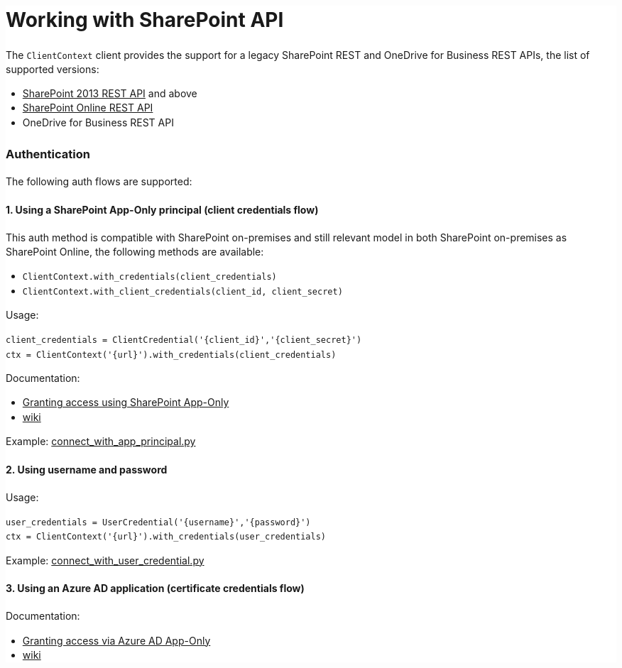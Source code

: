 
# Working with SharePoint API

   The `ClientContext` client provides the support for a legacy SharePoint REST and OneDrive for Business REST APIs, 
   the list of supported versions: 
   -   [SharePoint 2013 REST API](https://msdn.microsoft.com/en-us/library/office/jj860569.aspx) and above 
   -   [SharePoint Online REST API](https://learn.microsoft.com/en-us/sharepoint/dev/sp-add-ins/get-to-know-the-sharepoint-rest-service)
   -   OneDrive for Business REST API

### Authentication

   The following auth flows are supported:

#### 1. Using a SharePoint App-Only principal (client credentials flow)

   This auth method is compatible with SharePoint on-premises and still relevant 
   model in both SharePoint on-premises as SharePoint Online, 
   the following methods are available: 

   - `ClientContext.with_credentials(client_credentials)` 
   - `ClientContext.with_client_credentials(client_id, client_secret)`
  
   Usage:
   ``` 
   client_credentials = ClientCredential('{client_id}','{client_secret}')
   ctx = ClientContext('{url}').with_credentials(client_credentials)
   ```
  
   Documentation:
   - [Granting access using SharePoint App-Only](https://docs.microsoft.com/en-us/sharepoint/dev/solution-guidance/security-apponly-azureacs)  
   - [wiki](https://github.com/vgrem/Office365-REST-Python-Client/wiki/How-to-connect-to-SharePoint-Online-and-and-SharePoint-2013-2016-2019-on-premises--with-app-principal)
  
   Example: [connect_with_app_principal.py](examples/sharepoint/connect_with_app_only_principal.py)
  
#### 2. Using username and password 

   Usage:
   ``` 
   user_credentials = UserCredential('{username}','{password}')
   ctx = ClientContext('{url}').with_credentials(user_credentials)
   ```
  
   Example: [connect_with_user_credential.py](examples/sharepoint/connect_with_user_credential.py)
  
#### 3. Using an Azure AD application (certificate credentials flow) 

  Documentation: 
   - [Granting access via Azure AD App-Only](https://docs.microsoft.com/en-us/sharepoint/dev/solution-guidance/security-apponly-azuread)  
   - [wiki](https://github.com/vgrem/Office365-REST-Python-Client/wiki/How-to-connect-to-SharePoint-Online-with-certificate-credentials) 
  